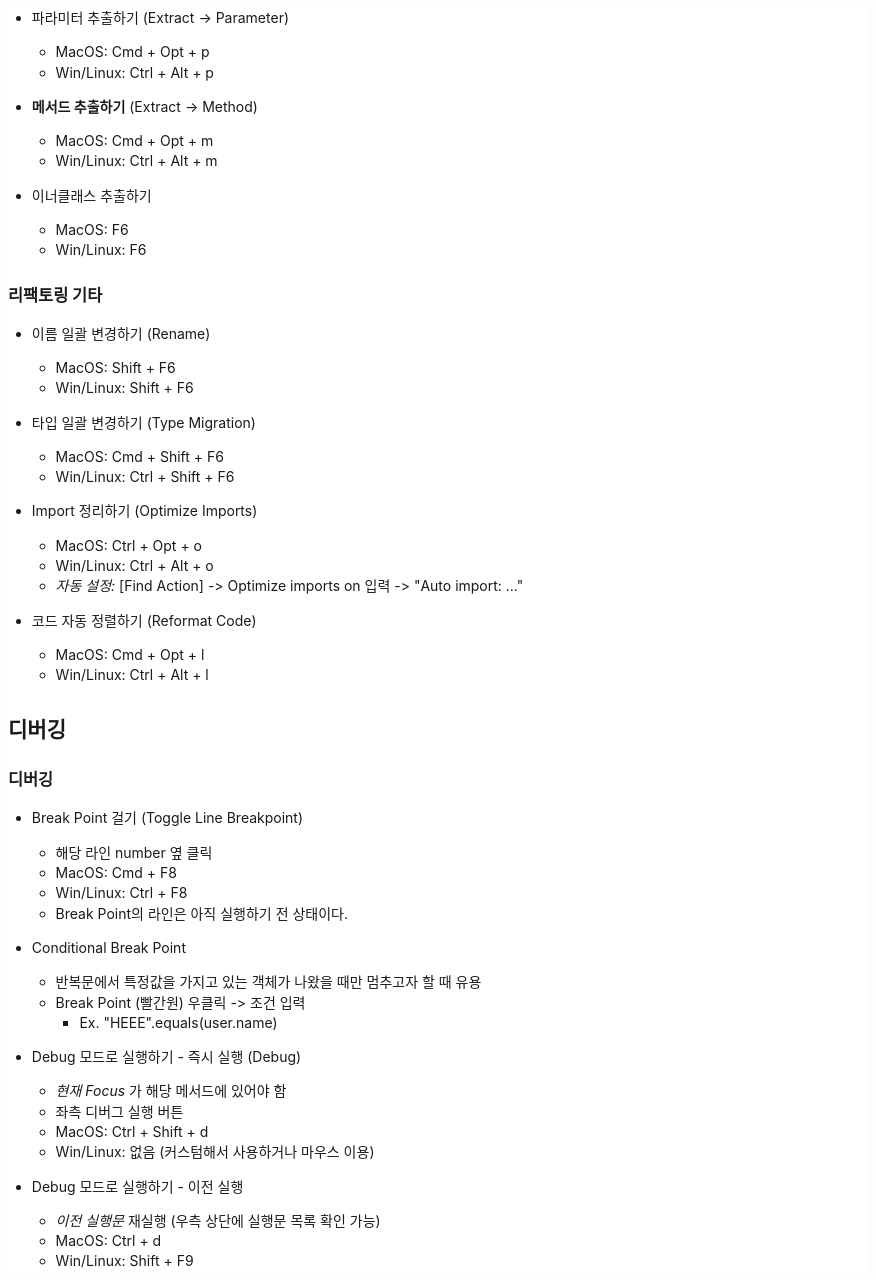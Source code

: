 - 파라미터 추출하기 (Extract -> Parameter)
  - MacOS: Cmd + Opt + p
  - Win/Linux: Ctrl + Alt + p

- **메서드 추출하기** (Extract -> Method) 
  - MacOS: Cmd + Opt + m
  - Win/Linux: Ctrl + Alt + m 

- 이너클래스 추출하기 
  - MacOS: F6 
  - Win/Linux: F6

### 리팩토링 기타
- 이름 일괄 변경하기 (Rename)
  - MacOS: Shift + F6
  - Win/Linux: Shift + F6

- 타입 일괄 변경하기 (Type Migration)
  - MacOS: Cmd + Shift + F6
  - Win/Linux: Ctrl + Shift + F6 

- Import 정리하기 (Optimize Imports)
  - MacOS: Ctrl + Opt + o
  - Win/Linux: Ctrl + Alt + o
  - *자동 설정:* [Find Action] -> Optimize imports on 입력 -> "Auto import: ..."

- 코드 자동 정렬하기 (Reformat Code)
  - MacOS: Cmd + Opt + l
  - Win/Linux: Ctrl + Alt + l


## 디버깅
### 디버깅
- Break Point 걸기 (Toggle Line Breakpoint)
  - 해당 라인 number 옆 클릭
  - MacOS: Cmd + F8
  - Win/Linux: Ctrl + F8
  - Break Point의 라인은 아직 실행하기 전 상태이다.

- Conditional Break Point
  - 반복문에서 특정값을 가지고 있는 객체가 나왔을 때만 멈추고자 할 때 유용 
  - Break Point (빨간원) 우클릭 -> 조건 입력
    - Ex. "HEEE".equals(user.name)

- Debug 모드로 실행하기 - 즉시 실행 (Debug)
  - *현재 Focus* 가 해당 메서드에 있어야 함 
  - 좌측 디버그 실행 버튼
  - MacOS: Ctrl + Shift + d
  - Win/Linux: 없음 (커스텀해서 사용하거나 마우스 이용)

- Debug 모드로 실행하기 - 이전 실행
  - *이전 실행문* 재실행 (우측 상단에 실행문 목록 확인 가능)
  - MacOS: Ctrl + d
  - Win/Linux: Shift + F9
